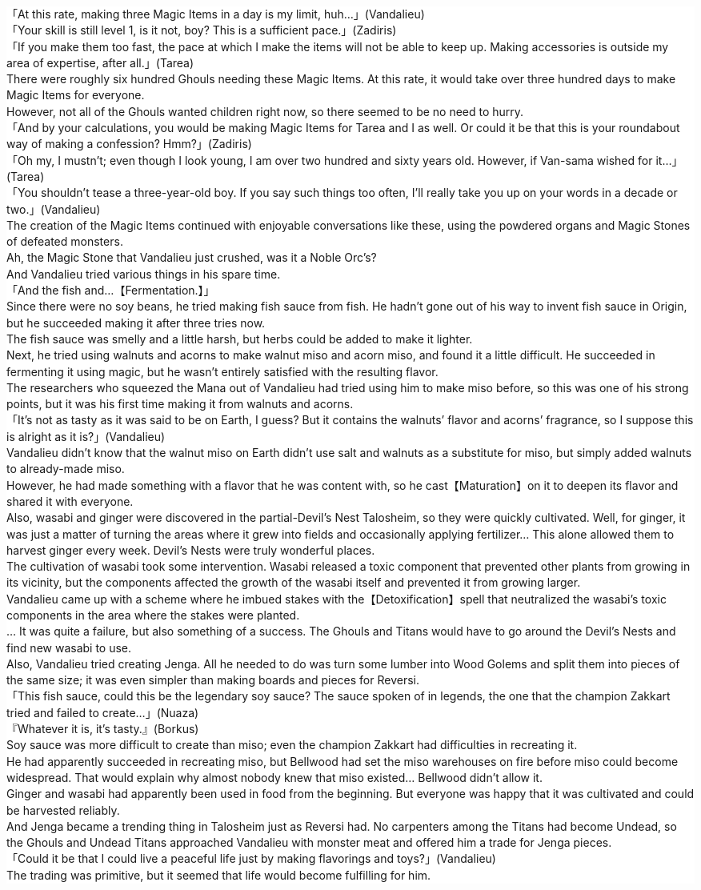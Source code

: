 「At this rate, making three Magic Items in a day is my limit, huh…」(Vandalieu)<br/>
「Your skill is still level 1, is it not, boy? This is a sufficient pace.」(Zadiris)<br/>
「If you make them too fast, the pace at which I make the items will not be able to keep up. Making accessories is outside my area of expertise, after all.」(Tarea)<br/>
There were roughly six hundred Ghouls needing these Magic Items. At this rate, it would take over three hundred days to make Magic Items for everyone.<br/>
However, not all of the Ghouls wanted children right now, so there seemed to be no need to hurry.<br/>
「And by your calculations, you would be making Magic Items for Tarea and I as well. Or could it be that this is your roundabout way of making a confession? Hmm?」(Zadiris)<br/>
「Oh my, I mustn’t; even though I look young, I am over two hundred and sixty years old. However, if Van-sama wished for it…」(Tarea)<br/>
「You shouldn’t tease a three-year-old boy. If you say such things too often, I’ll really take you up on your words in a decade or two.」(Vandalieu)<br/>
The creation of the Magic Items continued with enjoyable conversations like these, using the powdered organs and Magic Stones of defeated monsters.<br/>
Ah, the Magic Stone that Vandalieu just crushed, was it a Noble Orc’s?<br/>
And Vandalieu tried various things in his spare time.<br/>
「And the fish and…【Fermentation.】」<br/>
Since there were no soy beans, he tried making fish sauce from fish. He hadn’t gone out of his way to invent fish sauce in Origin, but he succeeded making it after three tries now.<br/>
The fish sauce was smelly and a little harsh, but herbs could be added to make it lighter.<br/>
Next, he tried using walnuts and acorns to make walnut miso and acorn miso, and found it a little difficult. He succeeded in fermenting it using magic, but he wasn’t entirely satisfied with the resulting flavor.<br/>
The researchers who squeezed the Mana out of Vandalieu had tried using him to make miso before, so this was one of his strong points, but it was his first time making it from walnuts and acorns.<br/>
「It’s not as tasty as it was said to be on Earth, I guess? But it contains the walnuts’ flavor and acorns’ fragrance, so I suppose this is alright as it is?」(Vandalieu)<br/>
Vandalieu didn’t know that the walnut miso on Earth didn’t use salt and walnuts as a substitute for miso, but simply added walnuts to already-made miso.<br/>
However, he had made something with a flavor that he was content with, so he cast【Maturation】on it to deepen its flavor and shared it with everyone.<br/>
Also, wasabi and ginger were discovered in the partial-Devil’s Nest Talosheim, so they were quickly cultivated. Well, for ginger, it was just a matter of turning the areas where it grew into fields and occasionally applying fertilizer… This alone allowed them to harvest ginger every week. Devil’s Nests were truly wonderful places.<br/>
The cultivation of wasabi took some intervention. Wasabi released a toxic component that prevented other plants from growing in its vicinity, but the components affected the growth of the wasabi itself and prevented it from growing larger.<br/>
Vandalieu came up with a scheme where he imbued stakes with the【Detoxification】spell that neutralized the wasabi’s toxic components in the area where the stakes were planted.<br/>
… It was quite a failure, but also something of a success. The Ghouls and Titans would have to go around the Devil’s Nests and find new wasabi to use.<br/>
Also, Vandalieu tried creating Jenga. All he needed to do was turn some lumber into Wood Golems and split them into pieces of the same size; it was even simpler than making boards and pieces for Reversi.<br/>
「This fish sauce, could this be the legendary soy sauce? The sauce spoken of in legends, the one that the champion Zakkart tried and failed to create…」(Nuaza)<br/>
『Whatever it is, it’s tasty.』(Borkus)<br/>
Soy sauce was more difficult to create than miso; even the champion Zakkart had difficulties in recreating it.<br/>
He had apparently succeeded in recreating miso, but Bellwood had set the miso warehouses on fire before miso could become widespread. That would explain why almost nobody knew that miso existed… Bellwood didn’t allow it.<br/>
Ginger and wasabi had apparently been used in food from the beginning. But everyone was happy that it was cultivated and could be harvested reliably.<br/>
And Jenga became a trending thing in Talosheim just as Reversi had. No carpenters among the Titans had become Undead, so the Ghouls and Undead Titans approached Vandalieu with monster meat and offered him a trade for Jenga pieces.<br/>
「Could it be that I could live a peaceful life just by making flavorings and toys?」(Vandalieu)<br/>
The trading was primitive, but it seemed that life would become fulfilling for him.<br/>